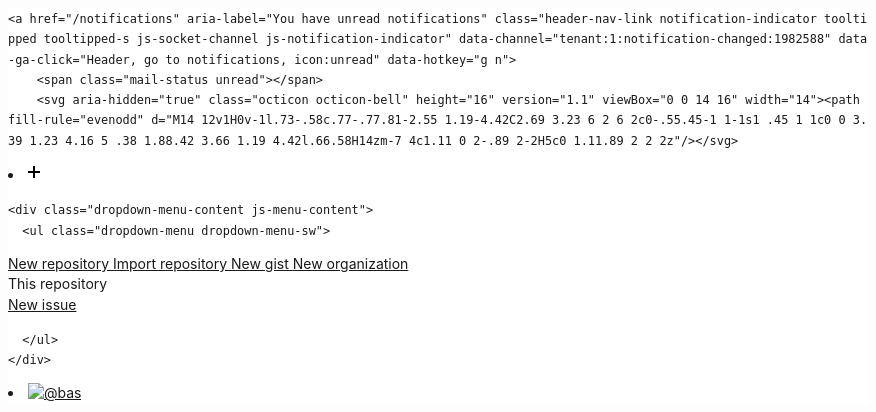     <a href="/notifications" aria-label="You have unread notifications" class="header-nav-link notification-indicator tooltipped tooltipped-s js-socket-channel js-notification-indicator" data-channel="tenant:1:notification-changed:1982588" data-ga-click="Header, go to notifications, icon:unread" data-hotkey="g n">
        <span class="mail-status unread"></span>
        <svg aria-hidden="true" class="octicon octicon-bell" height="16" version="1.1" viewBox="0 0 14 16" width="14"><path fill-rule="evenodd" d="M14 12v1H0v-1l.73-.58c.77-.77.81-2.55 1.19-4.42C2.69 3.23 6 2 6 2c0-.55.45-1 1-1s1 .45 1 1c0 0 3.39 1.23 4.16 5 .38 1.88.42 3.66 1.19 4.42l.66.58H14zm-7 4c1.11 0 2-.89 2-2H5c0 1.11.89 2 2 2z"/></svg>
</a>
  </li>

  <li class="header-nav-item dropdown js-menu-container">
    <a class="header-nav-link tooltipped tooltipped-s js-menu-target" href="/new"
       aria-label="Create new…"
       data-ga-click="Header, create new, icon:add">
      <svg aria-hidden="true" class="octicon octicon-plus float-left" height="16" version="1.1" viewBox="0 0 12 16" width="12"><path fill-rule="evenodd" d="M12 9H7v5H5V9H0V7h5V2h2v5h5z"/></svg>
      <span class="dropdown-caret"></span>
    </a>

    <div class="dropdown-menu-content js-menu-content">
      <ul class="dropdown-menu dropdown-menu-sw">
        
<a class="dropdown-item" href="/new" data-ga-click="Header, create new repository">
  New repository
</a>

  <a class="dropdown-item" href="/new/import" data-ga-click="Header, import a repository">
    Import repository
  </a>

<a class="dropdown-item" href="https://gist.github.com/" data-ga-click="Header, create new gist">
  New gist
</a>

  <a class="dropdown-item" href="/organizations/new" data-ga-click="Header, create new organization">
    New organization
  </a>



  <div class="dropdown-divider"></div>
  <div class="dropdown-header">
    <span title="atom/atom">This repository</span>
  </div>
    <a class="dropdown-item" href="/atom/atom/issues/new" data-ga-click="Header, create new issue">
      New issue
    </a>

      </ul>
    </div>
  </li>

  <li class="header-nav-item dropdown js-menu-container">
    <a class="header-nav-link name tooltipped tooltipped-sw js-menu-target" href="/bas"
       aria-label="View profile and more"
       data-ga-click="Header, show menu, icon:avatar">
      <img alt="@bas" class="avatar" height="20" src="https://avatars1.githubusercontent.com/u/1982588?v=3&amp;s=40" width="20" />
      <span class="dropdown-caret"></span>
    </a>
